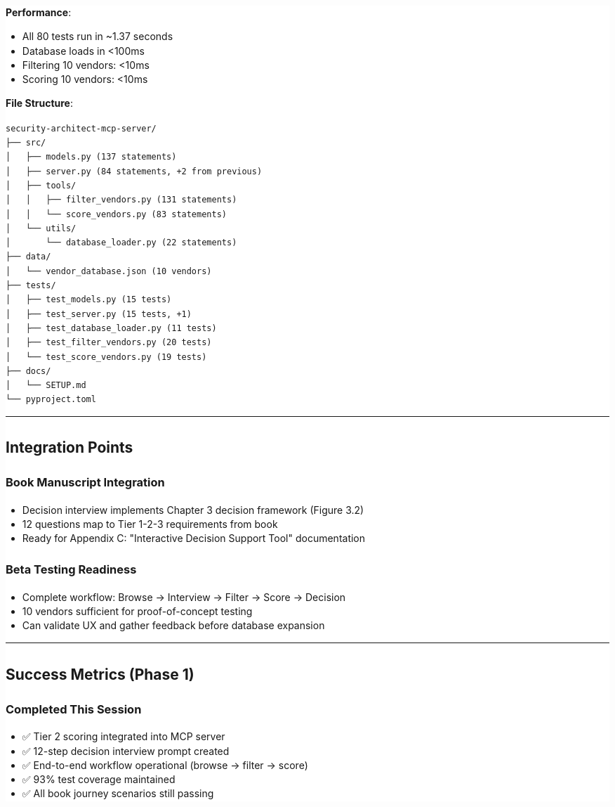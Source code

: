 **Performance**:
- All 80 tests run in ~1.37 seconds
- Database loads in <100ms
- Filtering 10 vendors: <10ms
- Scoring 10 vendors: <10ms

**File Structure**:
```
security-architect-mcp-server/
├── src/
│   ├── models.py (137 statements)
│   ├── server.py (84 statements, +2 from previous)
│   ├── tools/
│   │   ├── filter_vendors.py (131 statements)
│   │   └── score_vendors.py (83 statements)
│   └── utils/
│       └── database_loader.py (22 statements)
├── data/
│   └── vendor_database.json (10 vendors)
├── tests/
│   ├── test_models.py (15 tests)
│   ├── test_server.py (15 tests, +1)
│   ├── test_database_loader.py (11 tests)
│   ├── test_filter_vendors.py (20 tests)
│   └── test_score_vendors.py (19 tests)
├── docs/
│   └── SETUP.md
└── pyproject.toml
```

---

## Integration Points

### Book Manuscript Integration
- Decision interview implements Chapter 3 decision framework (Figure 3.2)
- 12 questions map to Tier 1-2-3 requirements from book
- Ready for Appendix C: "Interactive Decision Support Tool" documentation

### Beta Testing Readiness
- Complete workflow: Browse → Interview → Filter → Score → Decision
- 10 vendors sufficient for proof-of-concept testing
- Can validate UX and gather feedback before database expansion

---

## Success Metrics (Phase 1)

### Completed This Session
- ✅ Tier 2 scoring integrated into MCP server
- ✅ 12-step decision interview prompt created
- ✅ End-to-end workflow operational (browse → filter → score)
- ✅ 93% test coverage maintained
- ✅ All book journey scenarios still passing
